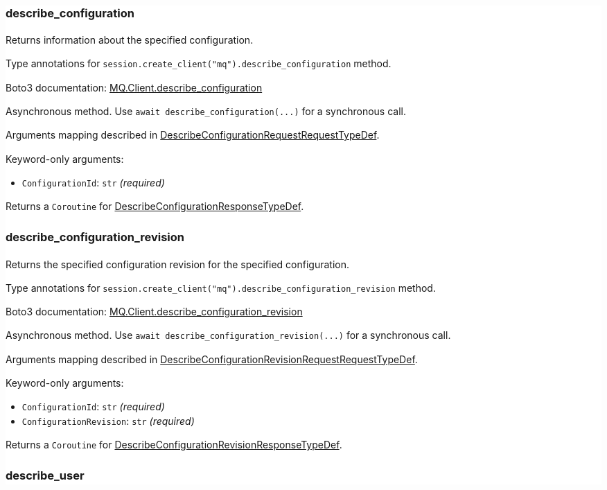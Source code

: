 <a id="describe_configuration"></a>

### describe_configuration

Returns information about the specified configuration.

Type annotations for `session.create_client("mq").describe_configuration`
method.

Boto3 documentation:
[MQ.Client.describe_configuration](https://boto3.amazonaws.com/v1/documentation/api/latest/reference/services/mq.html#MQ.Client.describe_configuration)

Asynchronous method. Use `await describe_configuration(...)` for a synchronous
call.

Arguments mapping described in
[DescribeConfigurationRequestRequestTypeDef](./type_defs.md#describeconfigurationrequestrequesttypedef).

Keyword-only arguments:

- `ConfigurationId`: `str` *(required)*

Returns a `Coroutine` for
[DescribeConfigurationResponseTypeDef](./type_defs.md#describeconfigurationresponsetypedef).

<a id="describe_configuration_revision"></a>

### describe_configuration_revision

Returns the specified configuration revision for the specified configuration.

Type annotations for
`session.create_client("mq").describe_configuration_revision` method.

Boto3 documentation:
[MQ.Client.describe_configuration_revision](https://boto3.amazonaws.com/v1/documentation/api/latest/reference/services/mq.html#MQ.Client.describe_configuration_revision)

Asynchronous method. Use `await describe_configuration_revision(...)` for a
synchronous call.

Arguments mapping described in
[DescribeConfigurationRevisionRequestRequestTypeDef](./type_defs.md#describeconfigurationrevisionrequestrequesttypedef).

Keyword-only arguments:

- `ConfigurationId`: `str` *(required)*
- `ConfigurationRevision`: `str` *(required)*

Returns a `Coroutine` for
[DescribeConfigurationRevisionResponseTypeDef](./type_defs.md#describeconfigurationrevisionresponsetypedef).

<a id="describe_user"></a>

### describe_user
